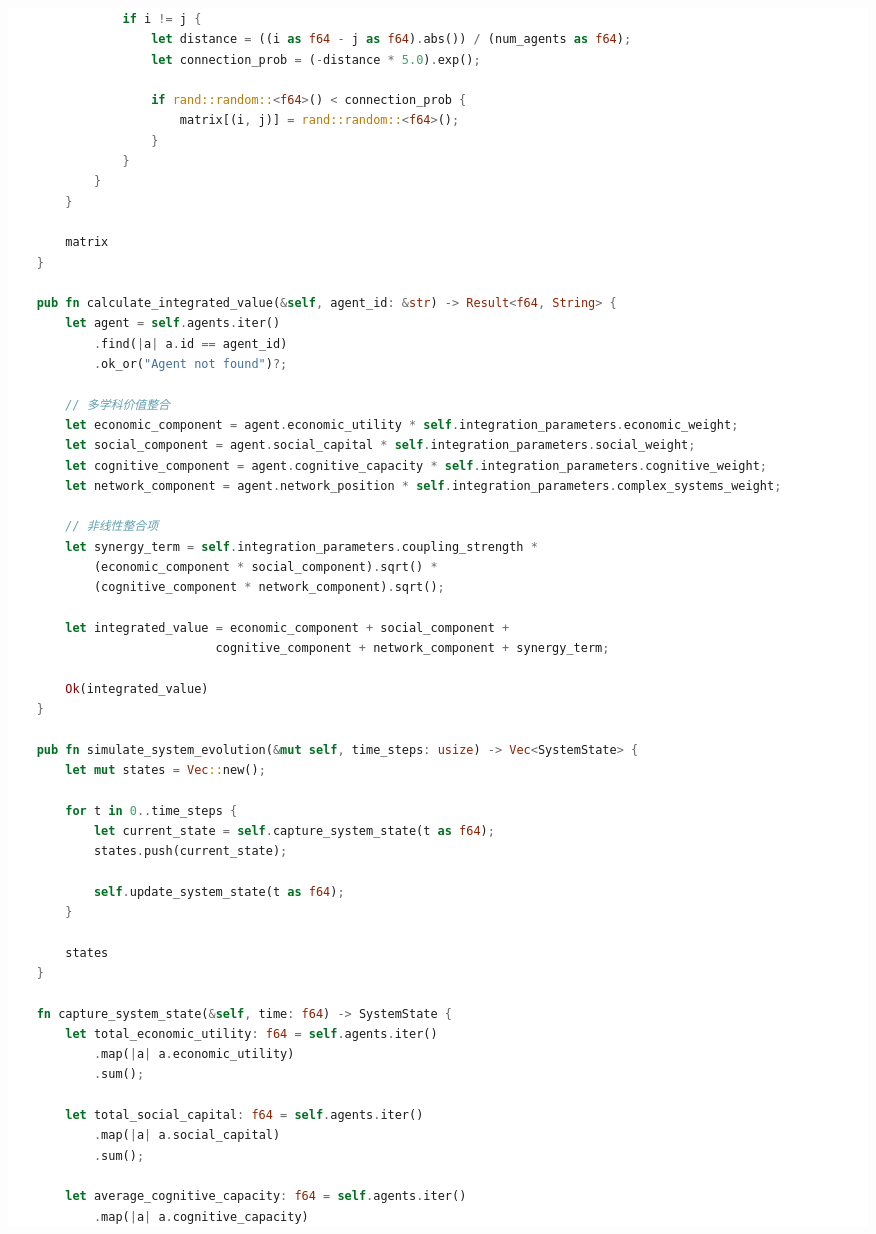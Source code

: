 ```rust
                if i != j {
                    let distance = ((i as f64 - j as f64).abs()) / (num_agents as f64);
                    let connection_prob = (-distance * 5.0).exp();
                    
                    if rand::random::<f64>() < connection_prob {
                        matrix[(i, j)] = rand::random::<f64>();
                    }
                }
            }
        }
        
        matrix
    }
    
    pub fn calculate_integrated_value(&self, agent_id: &str) -> Result<f64, String> {
        let agent = self.agents.iter()
            .find(|a| a.id == agent_id)
            .ok_or("Agent not found")?;
        
        // 多学科价值整合
        let economic_component = agent.economic_utility * self.integration_parameters.economic_weight;
        let social_component = agent.social_capital * self.integration_parameters.social_weight;
        let cognitive_component = agent.cognitive_capacity * self.integration_parameters.cognitive_weight;
        let network_component = agent.network_position * self.integration_parameters.complex_systems_weight;
        
        // 非线性整合项
        let synergy_term = self.integration_parameters.coupling_strength * 
            (economic_component * social_component).sqrt() *
            (cognitive_component * network_component).sqrt();
        
        let integrated_value = economic_component + social_component + 
                             cognitive_component + network_component + synergy_term;
        
        Ok(integrated_value)
    }
    
    pub fn simulate_system_evolution(&mut self, time_steps: usize) -> Vec<SystemState> {
        let mut states = Vec::new();
        
        for t in 0..time_steps {
            let current_state = self.capture_system_state(t as f64);
            states.push(current_state);
            
            self.update_system_state(t as f64);
        }
        
        states
    }
    
    fn capture_system_state(&self, time: f64) -> SystemState {
        let total_economic_utility: f64 = self.agents.iter()
            .map(|a| a.economic_utility)
            .sum();
        
        let total_social_capital: f64 = self.agents.iter()
            .map(|a| a.social_capital)
            .sum();
        
        let average_cognitive_capacity: f64 = self.agents.iter()
            .map(|a| a.cognitive_capacity)
```